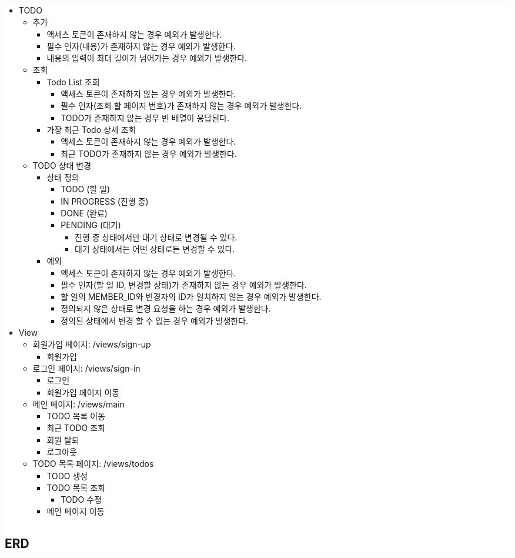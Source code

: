   - TODO
    - 추가
      - 액세스 토큰이 존재하지 않는 경우 예외가 발생한다. 
      - 필수 인자(내용)가 존재하지 않는 경우 예외가 발생한다.
      - 내용의 입력이 최대 길이가 넘어가는 경우 예외가 발생한다.
    - 조회
      - Todo List 조회
        - 액세스 토큰이 존재하지 않는 경우 예외가 발생한다.
        - 필수 인자(조회 할 페이지 번호)가 존재하지 않는 경우 예외가 발생한다.
        - TODO가 존재하지 않는 경우 빈 배열이 응답된다.
      - 가장 최근 Todo 상세 조회
        - 액세스 토큰이 존재하지 않는 경우 예외가 발생한다.
        - 최근 TODO가 존재하지 않는 경우 예외가 발생한다.
    - TODO 상태 변경 
      - 상태 정의
        - TODO (할 일)
        - IN PROGRESS (진행 중)
        - DONE (완료)
        - PENDING (대기)
          - 진행 중 상태에서만 대기 상태로 변경될 수 있다.
          - 대기 상태에서는 어떤 상태로든 변경할 수 있다.
      - 예외
        - 액세스 토큰이 존재하지 않는 경우 예외가 발생한다.
        - 필수 인자(할 일 ID, 변경할 상태)가 존재하지 않는 경우 예외가 발생한다.
        - 할 일의 MEMBER_ID와 변경자의 ID가 일치하지 않는 경우 예외가 발생한다.
        - 정의되지 않은 상태로 변경 요청을 하는 경우 예외가 발생한다.
        - 정의된 상태에서 변경 할 수 없는 경우 예외가 발생한다.
- View
  - 회원가입 페이지: /views/sign-up
    - 회원가입
  - 로그인 페이지: /views/sign-in
    - 로그인 
    - 회원가입 페이지 이동
  - 메인 페이지: /views/main
    - TODO 목록 이동
    - 최근 TODO 조회
    - 회원 탈퇴
    - 로그아웃
  - TODO 목록 페이지: /views/todos
    - TODO 생성
    - TODO 목록 조회
      - TODO 수정
    - 메인 페이지 이동

## ERD